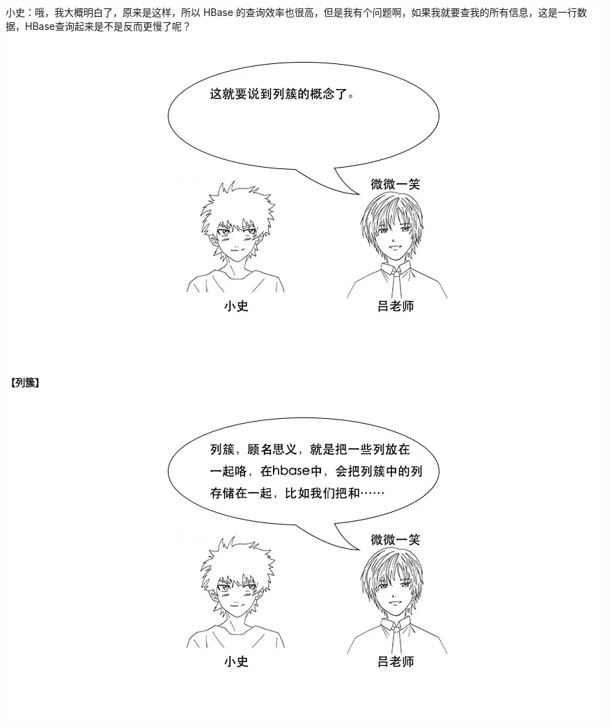 小史：哦，我大概明白了，原来是这样，所以 HBase 的查询效率也很高，但是我有个问题啊，如果我就要查我的所有信息，这是一行数据，HBase查询起来是不是反而更慢了呢？

<div align="center"> <img src="../images/hbase/pictures/039.png"/> </div>

**【列簇】**

<div align="center"> <img src="../images/hbase/pictures/040.png"/> </div>
